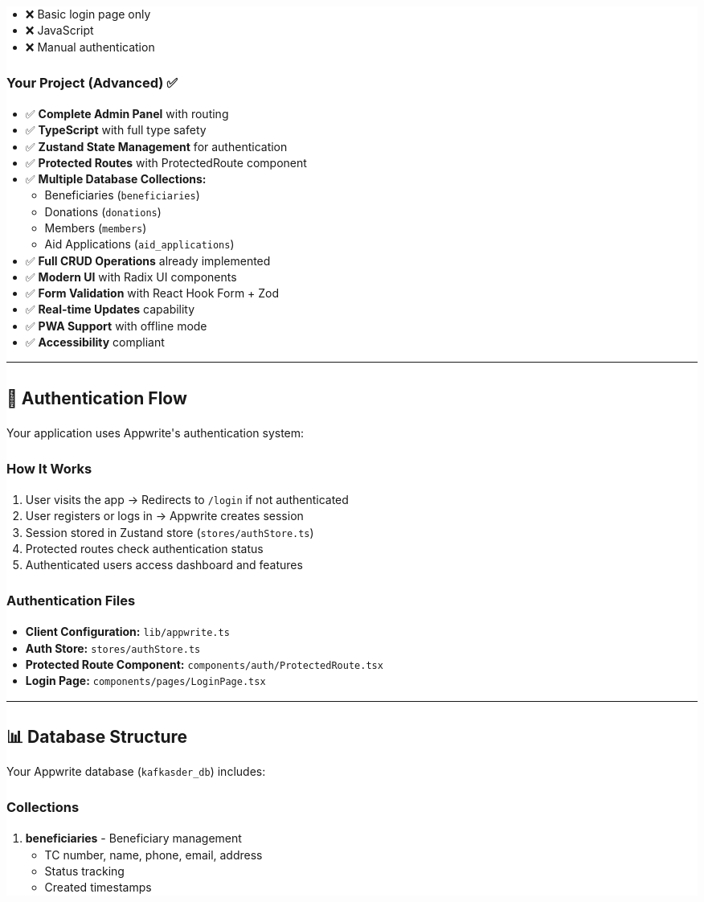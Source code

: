 - ❌ Basic login page only
- ❌ JavaScript
- ❌ Manual authentication

### Your Project (Advanced) ✅

- ✅ **Complete Admin Panel** with routing
- ✅ **TypeScript** with full type safety
- ✅ **Zustand State Management** for authentication
- ✅ **Protected Routes** with ProtectedRoute component
- ✅ **Multiple Database Collections:**
  - Beneficiaries (`beneficiaries`)
  - Donations (`donations`)
  - Members (`members`)
  - Aid Applications (`aid_applications`)
- ✅ **Full CRUD Operations** already implemented
- ✅ **Modern UI** with Radix UI components
- ✅ **Form Validation** with React Hook Form + Zod
- ✅ **Real-time Updates** capability
- ✅ **PWA Support** with offline mode
- ✅ **Accessibility** compliant

---

## 🔐 Authentication Flow

Your application uses Appwrite's authentication system:

### How It Works

1. User visits the app → Redirects to `/login` if not authenticated
2. User registers or logs in → Appwrite creates session
3. Session stored in Zustand store (`stores/authStore.ts`)
4. Protected routes check authentication status
5. Authenticated users access dashboard and features

### Authentication Files

- **Client Configuration:** `lib/appwrite.ts`
- **Auth Store:** `stores/authStore.ts`
- **Protected Route Component:** `components/auth/ProtectedRoute.tsx`
- **Login Page:** `components/pages/LoginPage.tsx`

---

## 📊 Database Structure

Your Appwrite database (`kafkasder_db`) includes:

### Collections

1. **beneficiaries** - Beneficiary management
   - TC number, name, phone, email, address
   - Status tracking
   - Created timestamps
